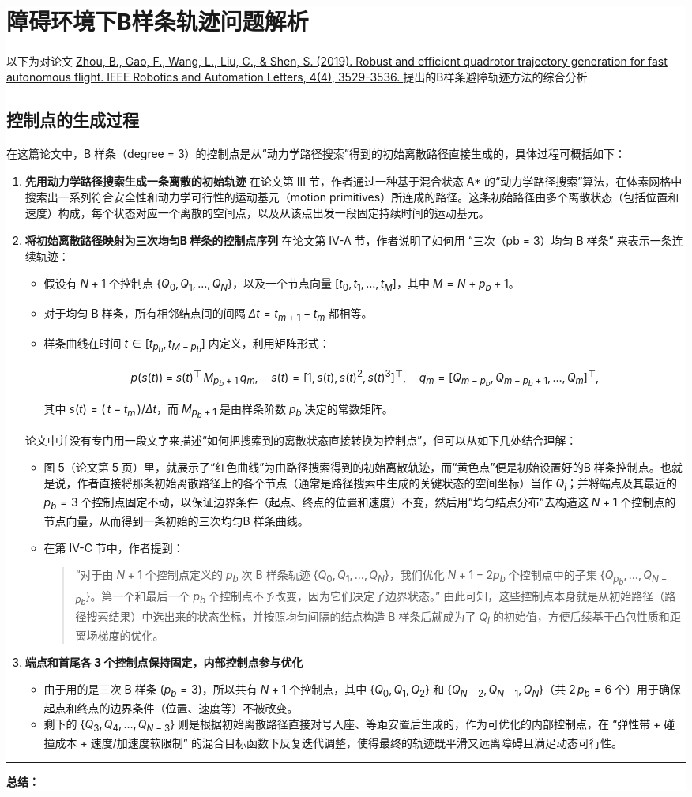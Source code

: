 

# 障碍环境下B样条轨迹问题解析

以下为对论文 [Zhou, B., Gao, F., Wang, L., Liu, C., & Shen, S. (2019). Robust and efficient quadrotor trajectory generation for fast autonomous flight. IEEE Robotics and Automation Letters, 4(4), 3529-3536.  ](https://arxiv.org/abs/1907.01531) 提出的B样条避障轨迹方法的综合分析

## 控制点的生成过程

在这篇论文中，B 样条（degree = 3）的控制点是从“动力学路径搜索”得到的初始离散路径直接生成的，具体过程可概括如下：

1. **先用动力学路径搜索生成一条离散的初始轨迹**
   在论文第 III 节，作者通过一种基于混合状态 A\* 的“动力学路径搜索”算法，在体素网格中搜索出一系列符合安全性和动力学可行性的运动基元（motion primitives）所连成的路径。这条初始路径由多个离散状态（包括位置和速度）构成，每个状态对应一个离散的空间点，以及从该点出发一段固定持续时间的运动基元。

2. **将初始离散路径映射为三次均匀B 样条的控制点序列**
   在论文第 IV-A 节，作者说明了如何用 “三次（pb = 3）均匀 B 样条” 来表示一条连续轨迹：

   * 假设有 $N+1$ 个控制点 $\{Q_0, Q_1, \dots, Q_N\}$，以及一个节点向量 $[t_0, t_1, \dots, t_{M}]$，其中 $M = N + p_b + 1$。
   * 对于均匀 B 样条，所有相邻结点间的间隔 $\Delta t = t_{m+1} - t_m$ 都相等。
   * 样条曲线在时间 $t \in [t_{p_b},\,t_{M-p_b}]$ 内定义，利用矩阵形式：

     $$
       p(s(t)) \;=\; s(t)^\top\,M_{p_b+1}\,q_m,
       \quad
       s(t) = \bigl[1,\,s(t),\,s(t)^2,\,s(t)^3\bigr]^\top,
       \quad
       q_m = \bigl[Q_{m-p_b},\,Q_{m-p_b+1},\,\dots,\,Q_m\bigr]^\top,
     $$

     其中 $s(t) = (\,t - t_m\,)/\Delta t$，而 $M_{p_b+1}$ 是由样条阶数 $p_b$ 决定的常数矩阵。

   论文中并没有专门用一段文字来描述“如何把搜索到的离散状态直接转换为控制点”，但可以从如下几处结合理解：

   * 图 5（论文第 5 页）里，就展示了“红色曲线”为由路径搜索得到的初始离散轨迹，而“黄色点”便是初始设置好的B 样条控制点。也就是说，作者直接将那条初始离散路径上的各个节点（通常是路径搜索中生成的关键状态的空间坐标）当作 $Q_i$；并将端点及其最近的 $p_b=3$ 个控制点固定不动，以保证边界条件（起点、终点的位置和速度）不变，然后用“均匀结点分布”去构造这 $N+1$ 个控制点的节点向量，从而得到一条初始的三次均匀B 样条曲线。
   * 在第 IV-C 节中，作者提到：

     > “对于由 $N+1$ 个控制点定义的 $p_b$ 次 B 样条轨迹 $\{Q_0, Q_1, \dots, Q_N\}$，我们优化 $N+1 - 2p_b$ 个控制点中的子集 $\{Q_{p_b},\,\dots,\,Q_{N-p_b}\}$。第一个和最后一个 $p_b$ 个控制点不予改变，因为它们决定了边界状态。”
     > 由此可知，这些控制点本身就是从初始路径（路径搜索结果）中选出来的状态坐标，并按照均匀间隔的结点构造 B 样条后就成为了 $Q_i$ 的初始值，方便后续基于凸包性质和距离场梯度的优化。

3. **端点和首尾各 3 个控制点保持固定，内部控制点参与优化**

   * 由于用的是三次 B 样条 ($p_b = 3$)，所以共有 $N+1$ 个控制点，其中 $\{Q_0, Q_1, Q_2\}$ 和 $\{Q_{N-2}, Q_{N-1}, Q_N\}$（共 $2\,p_b = 6$ 个）用于确保起点和终点的边界条件（位置、速度等）不被改变。
   * 剩下的 $\{Q_3, Q_4, \dots, Q_{N-3}\}$ 则是根据初始离散路径直接对号入座、等距安置后生成的，作为可优化的内部控制点，在 “弹性带 + 碰撞成本 + 速度/加速度软限制” 的混合目标函数下反复迭代调整，使得最终的轨迹既平滑又远离障碍且满足动态可行性。

---

**总结：**
